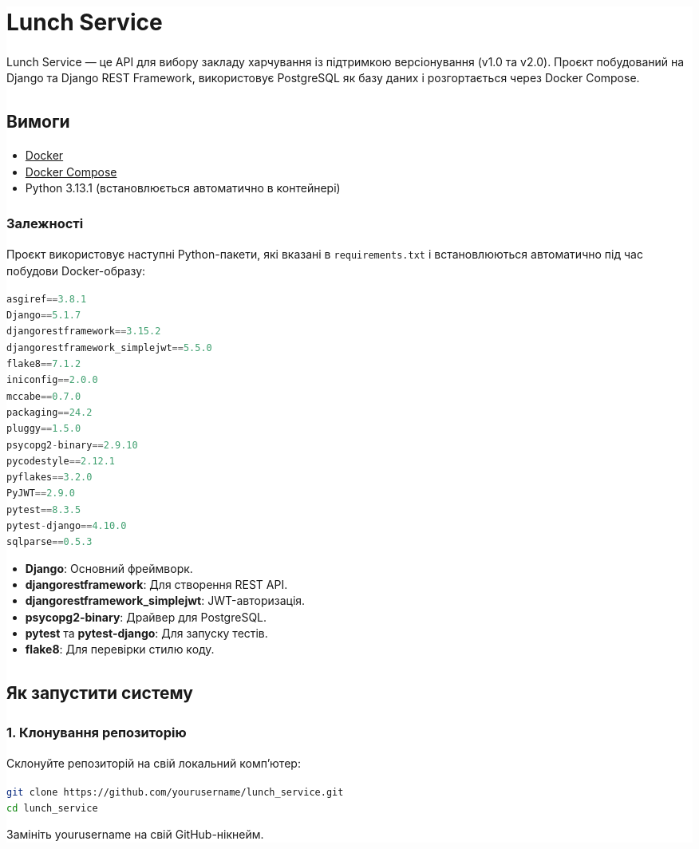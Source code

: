 # Lunch Service

Lunch Service — це API для вибору закладу харчування із підтримкою версіонування (v1.0 та v2.0). Проєкт побудований на Django та Django REST Framework, використовує PostgreSQL як базу даних і розгортається через Docker Compose.

## Вимоги

- [Docker](https://docs.docker.com/get-docker/)
- [Docker Compose](https://docs.docker.com/compose/install/)
- Python 3.13.1 (встановлюється автоматично в контейнері)

### Залежності
Проєкт використовує наступні Python-пакети, які вказані в `requirements.txt` і встановлюються автоматично під час побудови Docker-образу:
```python
asgiref==3.8.1
Django==5.1.7
djangorestframework==3.15.2
djangorestframework_simplejwt==5.5.0
flake8==7.1.2
iniconfig==2.0.0
mccabe==0.7.0
packaging==24.2
pluggy==1.5.0
psycopg2-binary==2.9.10
pycodestyle==2.12.1
pyflakes==3.2.0
PyJWT==2.9.0
pytest==8.3.5
pytest-django==4.10.0
sqlparse==0.5.3
```

- **Django**: Основний фреймворк.
- **djangorestframework**: Для створення REST API.
- **djangorestframework_simplejwt**: JWT-авторизація.
- **psycopg2-binary**: Драйвер для PostgreSQL.
- **pytest** та **pytest-django**: Для запуску тестів.
- **flake8**: Для перевірки стилю коду.

## Як запустити систему

### 1. Клонування репозиторію
Склонуйте репозиторій на свій локальний комп’ютер:

```bash
git clone https://github.com/yourusername/lunch_service.git
cd lunch_service
```
Замініть yourusername на свій GitHub-нікнейм.
